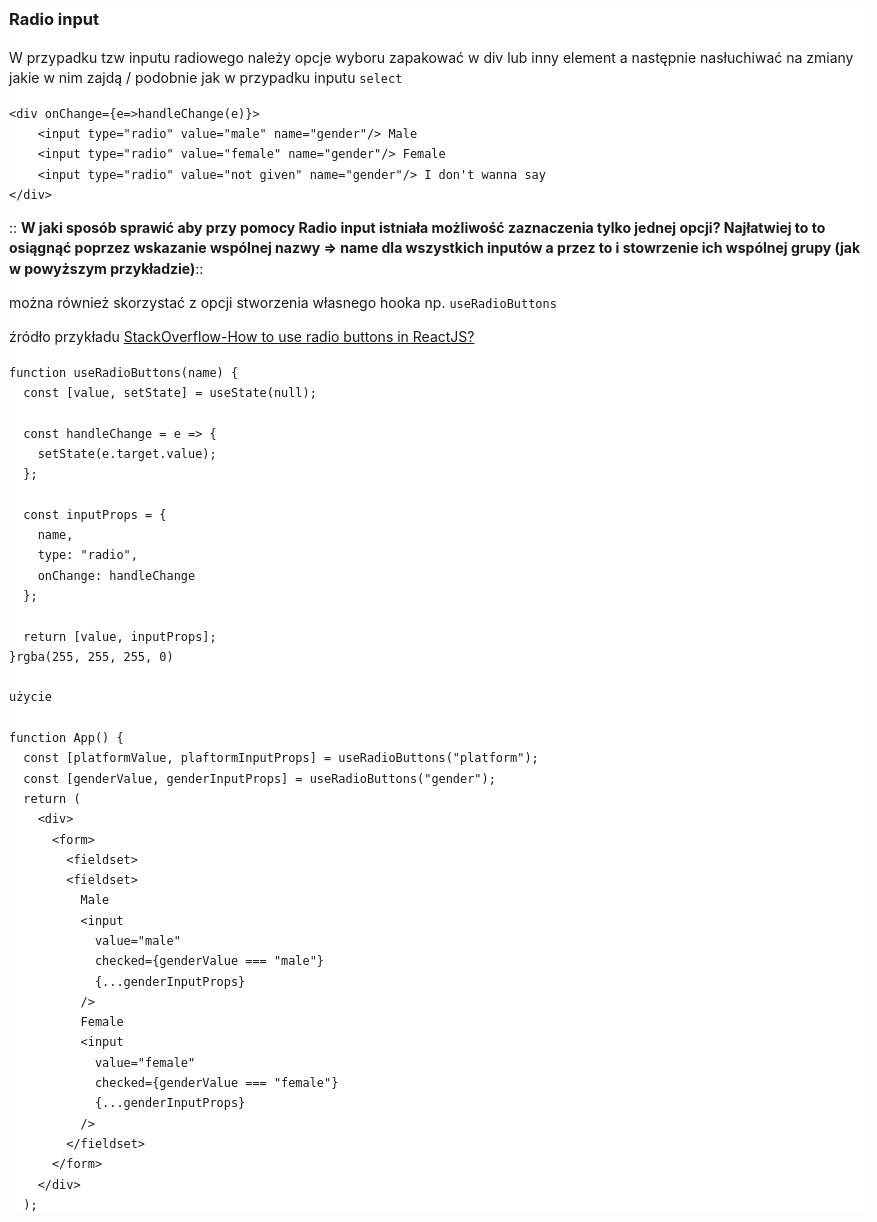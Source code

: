 ### Radio input

W przypadku tzw inputu radiowego należy opcje wyboru zapakować w div lub inny element a następnie nasłuchiwać na zmiany jakie w nim zajdą / podobnie jak w przypadku inputu `select`


    <div onChange={e=>handleChange(e)}>
        <input type="radio" value="male" name="gender"/> Male
        <input type="radio" value="female" name="gender"/> Female
        <input type="radio" value="not given" name="gender"/> I don't wanna say
    </div>


:: **W jaki sposób sprawić aby przy pomocy Radio input istniała możliwość zaznaczenia tylko jednej opcji? Najłatwiej to to osiągnąć poprzez wskazanie wspólnej nazwy => name dla wszystkich inputów a przez to i stowrzenie ich wspólnej grupy (jak w powyższym przykładzie)**::


można również skorzystać z opcji stworzenia własnego hooka np.  `useRadioButtons`

źródło przykładu [StackOverflow-How to use radio buttons in ReactJS?](https://stackoverflow.com/questions/27784212/how-to-use-radio-buttons-in-reactjs)


    function useRadioButtons(name) {
      const [value, setState] = useState(null);

      const handleChange = e => {
        setState(e.target.value);
      };

      const inputProps = {
        name,
        type: "radio",
        onChange: handleChange
      };

      return [value, inputProps];
    }rgba(255, 255, 255, 0)

    użycie

    function App() {
      const [platformValue, plaftormInputProps] = useRadioButtons("platform");
      const [genderValue, genderInputProps] = useRadioButtons("gender");
      return (
        <div>
          <form>
            <fieldset>
            <fieldset>
              Male
              <input
                value="male"
                checked={genderValue === "male"}
                {...genderInputProps}
              />
              Female
              <input
                value="female"
                checked={genderValue === "female"}
                {...genderInputProps}
              />
            </fieldset>
          </form>
        </div>
      );
